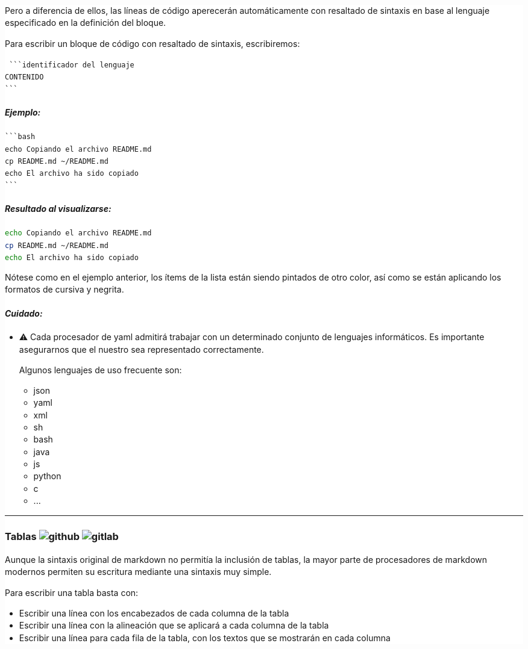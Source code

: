 Pero a diferencia de ellos, las líneas de código aperecerán automáticamente con resaltado de sintaxis en base al lenguaje especificado en la definición del bloque.

Para escribir un bloque de código con resaltado de sintaxis, escribiremos:

` ```identificador del lenguaje`<br>`CONTENIDO`<br>` ``` ` 

#### ***Ejemplo:***

<pre><code>```bash
echo Copiando el archivo README.md
cp README.md ~/README.md
echo El archivo ha sido copiado
```
</code></pre>

#### ***Resultado al visualizarse:***

```bash
echo Copiando el archivo README.md
cp README.md ~/README.md
echo El archivo ha sido copiado
```

Nótese como en el ejemplo anterior, los ítems de la lista están siendo pintados de otro color, así como se están aplicando los formatos de cursiva y negrita.

#### ***Cuidado:***

- ⚠️&nbsp;Cada procesador de yaml admitirá trabajar con un determinado conjunto de lenguajes informáticos. Es importante asegurarnos que el nuestro sea representado correctamente. 
    
    Algunos lenguajes de uso frecuente son:
    - json
    - yaml
    - xml
    - sh
    - bash
    - java
    - js
    - python
    - c
    - ...

---

### Tablas <img src="github.svg" alt="github" height="20pt" /> <img src="gitlab.svg" alt="gitlab" height="20pt" />

Aunque la sintaxis original de markdown no permitía la inclusión de tablas, la mayor parte de procesadores de markdown modernos permiten su escritura mediante una sintaxis muy simple.

Para escribir una tabla basta con:
- Escribir una línea con los encabezados de cada columna de la tabla
- Escribir una línea con la alineación que se aplicará a cada columna de la tabla
- Escribir una línea para cada fila de la tabla, con los textos que se mostrarán en cada columna
